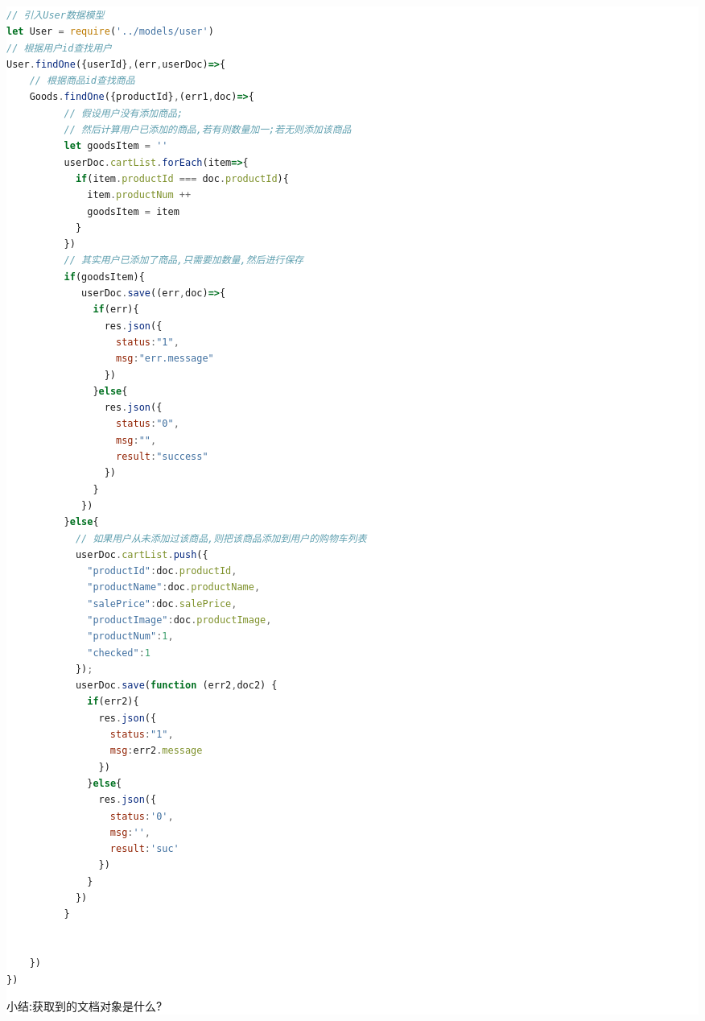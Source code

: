 ```js
// 引入User数据模型
let User = require('../models/user')
// 根据用户id查找用户
User.findOne({userId},(err,userDoc)=>{
    // 根据商品id查找商品
    Goods.findOne({productId},(err1,doc)=>{
          // 假设用户没有添加商品;
          // 然后计算用户已添加的商品,若有则数量加一;若无则添加该商品
          let goodsItem = ''
          userDoc.cartList.forEach(item=>{
            if(item.productId === doc.productId){
              item.productNum ++
              goodsItem = item
            }
          })
          // 其实用户已添加了商品,只需要加数量,然后进行保存
          if(goodsItem){
             userDoc.save((err,doc)=>{
               if(err){
                 res.json({
                   status:"1",
                   msg:"err.message"
                 })
               }else{
                 res.json({
                   status:"0",
                   msg:"",
                   result:"success"
                 })
               }
             })
          }else{
            // 如果用户从未添加过该商品,则把该商品添加到用户的购物车列表
            userDoc.cartList.push({
              "productId":doc.productId,
              "productName":doc.productName,
              "salePrice":doc.salePrice,
              "productImage":doc.productImage,
              "productNum":1,
              "checked":1
            });
            userDoc.save(function (err2,doc2) {
              if(err2){
                res.json({
                  status:"1",
                  msg:err2.message
                })
              }else{
                res.json({
                  status:'0',
                  msg:'',
                  result:'suc'
                })
              }
            })
          }


    })
})
```
小结:获取到的文档对象是什么?
